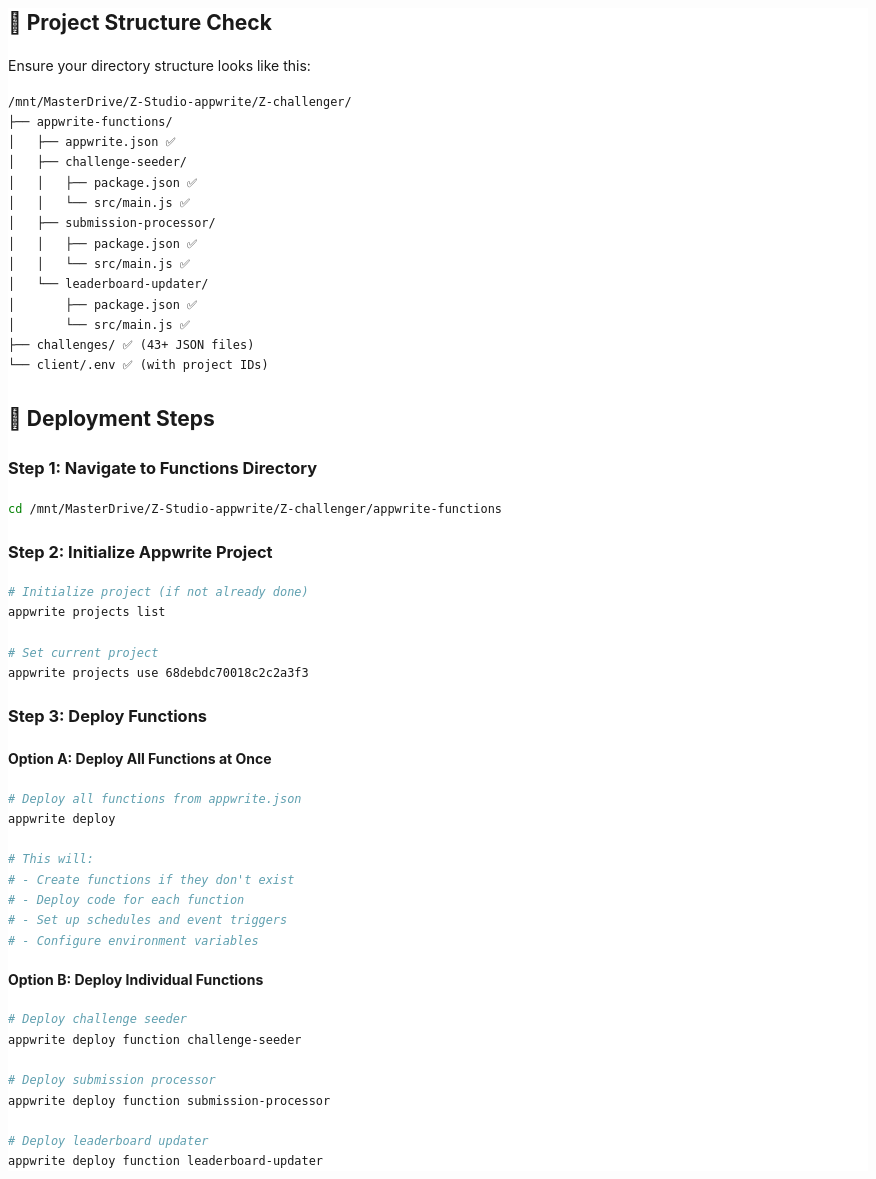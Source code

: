 ## 📁 Project Structure Check

Ensure your directory structure looks like this:
```
/mnt/MasterDrive/Z-Studio-appwrite/Z-challenger/
├── appwrite-functions/
│   ├── appwrite.json ✅
│   ├── challenge-seeder/
│   │   ├── package.json ✅
│   │   └── src/main.js ✅
│   ├── submission-processor/
│   │   ├── package.json ✅
│   │   └── src/main.js ✅
│   └── leaderboard-updater/
│       ├── package.json ✅
│       └── src/main.js ✅
├── challenges/ ✅ (43+ JSON files)
└── client/.env ✅ (with project IDs)
```

## 🚀 Deployment Steps

### Step 1: Navigate to Functions Directory
```bash
cd /mnt/MasterDrive/Z-Studio-appwrite/Z-challenger/appwrite-functions
```

### Step 2: Initialize Appwrite Project
```bash
# Initialize project (if not already done)
appwrite projects list

# Set current project
appwrite projects use 68debdc70018c2c2a3f3
```

### Step 3: Deploy Functions

#### Option A: Deploy All Functions at Once
```bash
# Deploy all functions from appwrite.json
appwrite deploy

# This will:
# - Create functions if they don't exist
# - Deploy code for each function
# - Set up schedules and event triggers
# - Configure environment variables
```

#### Option B: Deploy Individual Functions
```bash
# Deploy challenge seeder
appwrite deploy function challenge-seeder

# Deploy submission processor  
appwrite deploy function submission-processor

# Deploy leaderboard updater
appwrite deploy function leaderboard-updater
```
